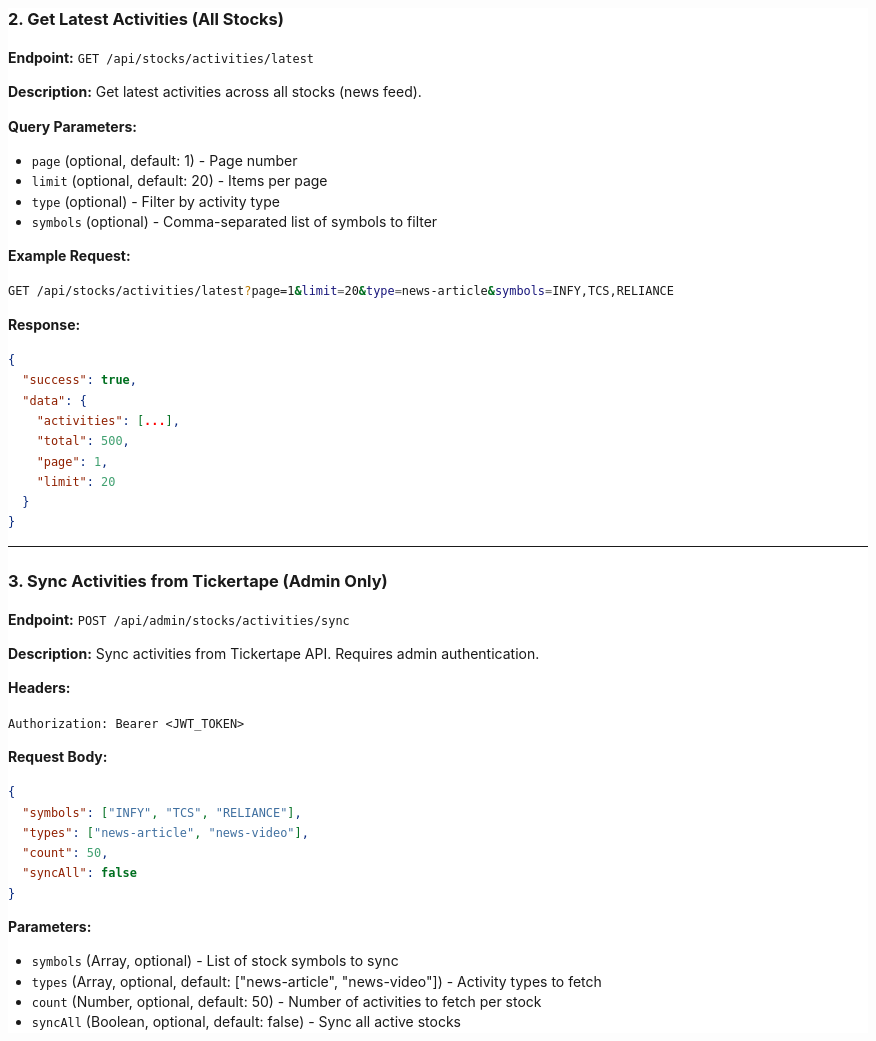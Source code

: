 
### 2. Get Latest Activities (All Stocks)

**Endpoint:** `GET /api/stocks/activities/latest`

**Description:** Get latest activities across all stocks (news feed).

**Query Parameters:**
- `page` (optional, default: 1) - Page number
- `limit` (optional, default: 20) - Items per page
- `type` (optional) - Filter by activity type
- `symbols` (optional) - Comma-separated list of symbols to filter

**Example Request:**
```bash
GET /api/stocks/activities/latest?page=1&limit=20&type=news-article&symbols=INFY,TCS,RELIANCE
```

**Response:**
```json
{
  "success": true,
  "data": {
    "activities": [...],
    "total": 500,
    "page": 1,
    "limit": 20
  }
}
```

---

### 3. Sync Activities from Tickertape (Admin Only)

**Endpoint:** `POST /api/admin/stocks/activities/sync`

**Description:** Sync activities from Tickertape API. Requires admin authentication.

**Headers:**
```
Authorization: Bearer <JWT_TOKEN>
```

**Request Body:**
```json
{
  "symbols": ["INFY", "TCS", "RELIANCE"],
  "types": ["news-article", "news-video"],
  "count": 50,
  "syncAll": false
}
```

**Parameters:**
- `symbols` (Array, optional) - List of stock symbols to sync
- `types` (Array, optional, default: ["news-article", "news-video"]) - Activity types to fetch
- `count` (Number, optional, default: 50) - Number of activities to fetch per stock
- `syncAll` (Boolean, optional, default: false) - Sync all active stocks
